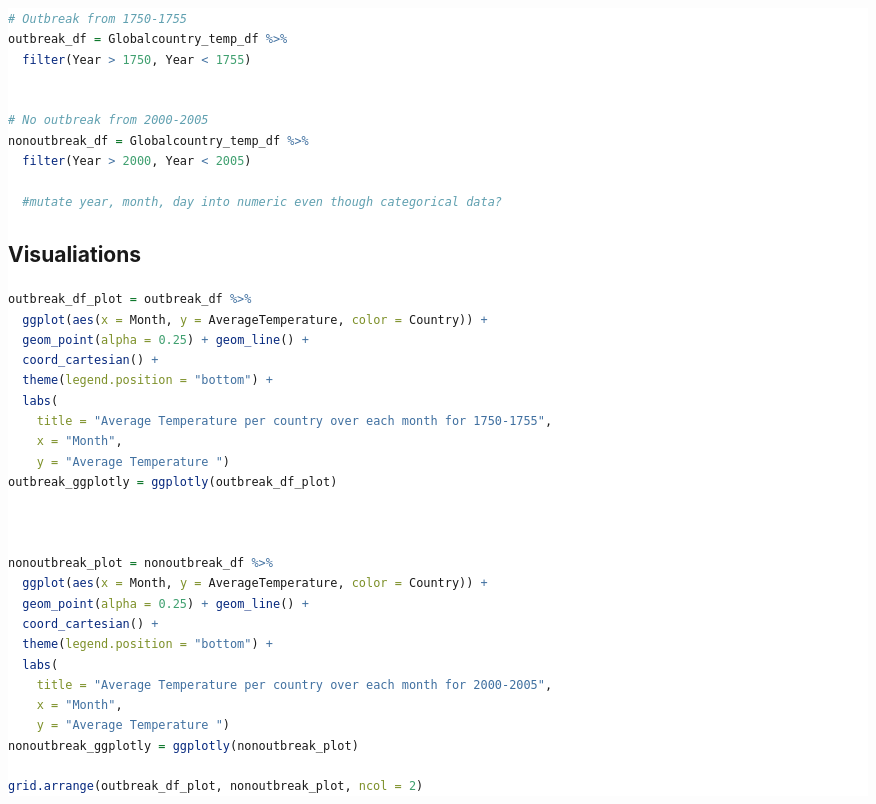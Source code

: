 ``` r
# Outbreak from 1750-1755
outbreak_df = Globalcountry_temp_df %>%
  filter(Year > 1750, Year < 1755)


# No outbreak from 2000-2005
nonoutbreak_df = Globalcountry_temp_df %>%
  filter(Year > 2000, Year < 2005)
  
  #mutate year, month, day into numeric even though categorical data?
```

## Visualiations

``` r
outbreak_df_plot = outbreak_df %>%
  ggplot(aes(x = Month, y = AverageTemperature, color = Country)) + 
  geom_point(alpha = 0.25) + geom_line() +
  coord_cartesian() +
  theme(legend.position = "bottom") +
  labs(
    title = "Average Temperature per country over each month for 1750-1755",
    x = "Month",
    y = "Average Temperature ")
outbreak_ggplotly = ggplotly(outbreak_df_plot)



nonoutbreak_plot = nonoutbreak_df %>%
  ggplot(aes(x = Month, y = AverageTemperature, color = Country)) + 
  geom_point(alpha = 0.25) + geom_line() +
  coord_cartesian() +
  theme(legend.position = "bottom") +
  labs(
    title = "Average Temperature per country over each month for 2000-2005",
    x = "Month",
    y = "Average Temperature ")
nonoutbreak_ggplotly = ggplotly(nonoutbreak_plot)

grid.arrange(outbreak_df_plot, nonoutbreak_plot, ncol = 2)
```

